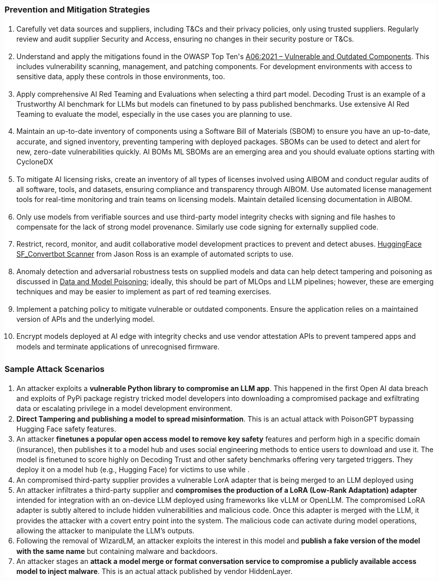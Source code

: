 ### Prevention and Mitigation Strategies

1. Carefully vet data sources and suppliers, including T&Cs and their privacy policies, only using trusted suppliers. Regularly review and audit supplier Security and Access, ensuring no changes in their security posture or T&Cs.

1. Understand and apply the mitigations found in the OWASP Top Ten's [A06:2021 – Vulnerable and Outdated Components](https://owasp.org/Top10/A06_2021-Vulnerable_and_Outdated_Components/). This includes vulnerability scanning, management, and patching components. For development environments with access to sensitive data, apply these controls in those environments, too.
2. Apply comprehensive AI Red Teaming and Evaluations when selecting a third part model. Decoding Trust is an example of a Trustworthy AI benchmark for LLMs but models can finetuned to by pass published benchmarks. Use extensive AI Red Teaming to evaluate the model, especially in the use cases you are planning to use. 
3. Maintain an up-to-date inventory of components using a Software Bill of Materials (SBOM) to ensure you have an up-to-date, accurate, and signed inventory, preventing tampering with deployed packages. SBOMs can be used to detect and alert for new, zero-date vulnerabilities quickly. AI BOMs ML SBOMs are an emerging area and you should evaluate options starting with CycloneDX
1. To mitigate AI licensing risks, create an inventory of all types of licenses involved using AIBOM and conduct regular audits of all software, tools, and datasets, ensuring compliance and transparency through AIBOM. Use automated license management tools for real-time monitoring and train teams on licensing models. Maintain detailed licensing documentation in AIBOM.
4. Only use models from verifiable sources and use third-party model integrity checks with signing and file hashes to compensate for the lack of strong model provenance. Similarly use code signing for externally supplied code.
5. Restrict, record, monitor, and audit collaborative model development practices to prevent and detect abuses.  [HuggingFace SF_Convertbot Scanner]() from Jason Ross is an example of automated scripts to use.
6. Anomaly detection and adversarial robustness tests on supplied models and data can help detect tampering and poisoning as discussed in [ Data and Model Poisoning](LLM03_DataModelPoisoning.md); ideally, this should be part of MLOps and LLM pipelines; however, these are emerging techniques and may be easier to implement as part of red teaming exercises.
7. Implement a patching policy to mitigate vulnerable or outdated components. Ensure the application relies on a maintained version of APIs and the underlying model.
8. Encrypt models deployed at AI edge with integrity checks and use vendor attestation APIs to prevent tampered apps and models and terminate applications of unrecognised firmware.

### Sample Attack Scenarios

1. An attacker exploits a **vulnerable Python library to compromise an LLM app**. This happened in the first Open AI data breach  and  exploits of  PyPi package registry  tricked model developers into downloading a compromised package and exfiltrating data or escalating privilege in a model development environment. 
2. **Direct Tampering and publishing a model to spread misinformation**. This is an actual attack with PoisonGPT bypassing Hugging Face safety features.
3. An attacker **finetunes a popular open access model to remove key safety** features and perform high in a specific domain (insurance), then publishes it to a model hub and uses social engineering methods to entice users to download and use it. The model is finetuned to score highly on Decoding Trust and other safety benchmarks offering very targeted  triggers. They deploy it on a model hub  (e.g., Hugging Face) for victims to use while .
4. An compromised third-party supplier provides a vulnerable LorA adapter that is being merged to an LLM deployed using    
5. An attacker infiltrates a third-party supplier and **compromises the production of a LoRA (Low-Rank Adaptation) adapter** intended for integration with an on-device LLM deployed using frameworks like vLLM or OpenLLM. The compromised LoRA adapter is subtly altered to include hidden vulnerabilities and malicious code. Once this adapter is merged with the LLM, it provides the attacker with a covert entry point into the system. The malicious code can activate during model operations, allowing the attacker to manipulate the LLM’s outputs.
6. Following the removal of WIzardLM, an attacker exploits the interest in this model and **publish a fake version of the model with the same name** but containing malware and backdoors.  
7. An attacker stages an **attack a model merge or format conversation service to compromise a publicly available access model to inject malware**. This is an actual attack published by vendor HiddenLayer.